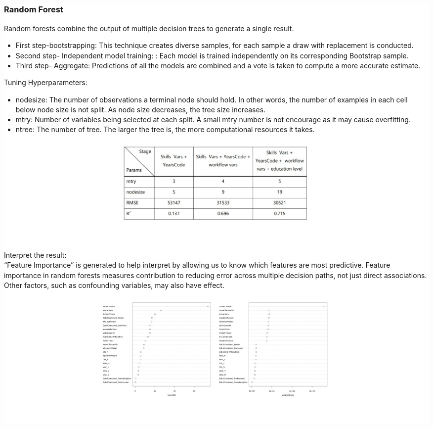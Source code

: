 
### Random Forest 
Random forests combine the output of multiple decision trees to generate a single result. 
- First step-bootstrapping: This technique creates diverse samples, for each sample a draw with replacement is conducted.
- Second step- Independent model training: : Each model is trained independently on its corresponding Bootstrap sample.
- Third step- Aggregate: Predictions of all the models are combined and a vote is taken to compute a more accurate estimate.

Tuning Hyperparameters: <br/>
- nodesize: The number of observations a terminal node should hold. In other words, the number of examples in each cell below node size is not split. As node size decreases, the tree size increases.
- mtry: Number of variables being selected at each split. A small mtry number is not encourage as it may cause overfitting. 
- ntree: The number of tree. The larger the tree is, the more computational resources it takes. 

<p align = 'center'>
<img src="images/rf_tune.jpg" alt="Price level" width="400"/></p><br/>

Interpret the result: <br/>
“Feature Importance” is generated to help interpret by allowing us to know which features are most predictive. Feature importance in random forests measures contribution to reducing error across multiple decision paths, not just direct associations. Other factors, such as confounding variables, may also have effect.

<p align = 'center'>
<img src="images/rf_featureImportance.jpg" alt="Price level" width="500"/></p><br/>